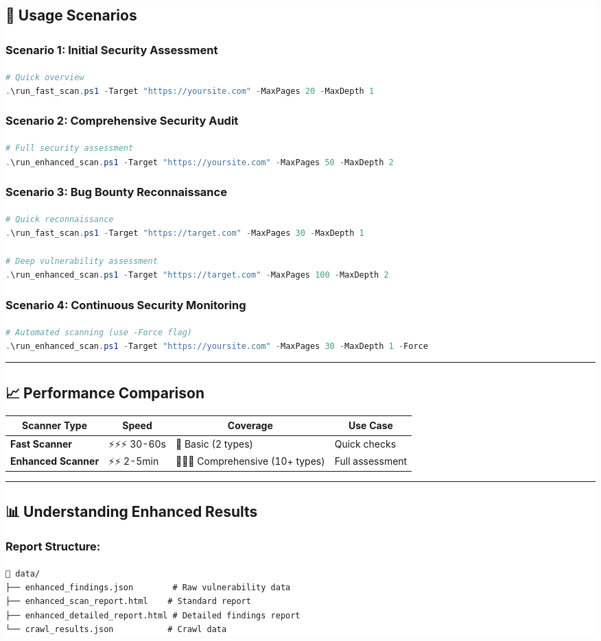 
## 🎯 Usage Scenarios

### **Scenario 1: Initial Security Assessment**
```powershell
# Quick overview
.\run_fast_scan.ps1 -Target "https://yoursite.com" -MaxPages 20 -MaxDepth 1
```

### **Scenario 2: Comprehensive Security Audit**
```powershell
# Full security assessment
.\run_enhanced_scan.ps1 -Target "https://yoursite.com" -MaxPages 50 -MaxDepth 2
```

### **Scenario 3: Bug Bounty Reconnaissance**
```powershell
# Quick reconnaissance
.\run_fast_scan.ps1 -Target "https://target.com" -MaxPages 30 -MaxDepth 1

# Deep vulnerability assessment
.\run_enhanced_scan.ps1 -Target "https://target.com" -MaxPages 100 -MaxDepth 2
```

### **Scenario 4: Continuous Security Monitoring**
```powershell
# Automated scanning (use -Force flag)
.\run_enhanced_scan.ps1 -Target "https://yoursite.com" -MaxPages 30 -MaxDepth 1 -Force
```

---

## 📈 Performance Comparison

| Scanner Type | Speed | Coverage | Use Case |
|---------------|-------|----------|----------|
| **Fast Scanner** | ⚡⚡⚡ 30-60s | 🎯 Basic (2 types) | Quick checks |
| **Enhanced Scanner** | ⚡⚡ 2-5min | 🎯🎯🎯 Comprehensive (10+ types) | Full assessment |

---

## 📊 Understanding Enhanced Results

### **Report Structure:**
```
📁 data/
├── enhanced_findings.json        # Raw vulnerability data
├── enhanced_scan_report.html    # Standard report
├── enhanced_detailed_report.html # Detailed findings report
└── crawl_results.json           # Crawl data
```
